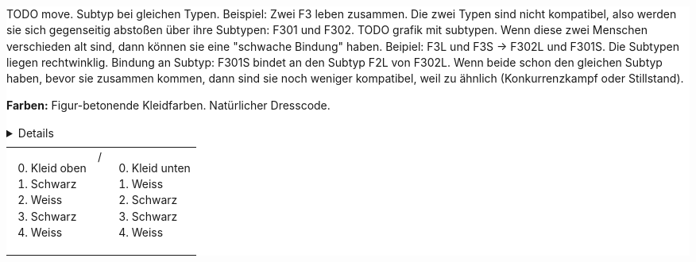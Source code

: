 

TODO move.
Subtyp bei gleichen Typen.
Beispiel:
Zwei F3 leben zusammen.
Die zwei Typen sind nicht kompatibel,
also werden sie sich gegenseitig abstoßen über ihre Subtypen:
F301 und F302.
TODO grafik mit subtypen.
Wenn diese zwei Menschen verschieden alt sind,
dann können sie eine "schwache Bindung" haben.
Beipiel:
F3L und F3S &rarr; F302L und F301S.
Die Subtypen liegen rechtwinklig.
Bindung an Subtyp:
F301S bindet an den Subtyp F2L von F302L.
Wenn beide schon den gleichen Subtyp haben,
bevor sie zusammen kommen,
dann sind sie noch weniger kompatibel, weil zu ähnlich
(Konkurrenzkampf oder Stillstand).



**Farben:**
Figur-betonende Kleidfarben.
Natürlicher Dresscode.



<details class="comment"></details>



<table style="width:100%; margin-top:0.5em">
  <tr>
    <td>
      <div class="square">

0. Kleid oben
1. Schwarz
2. Weiss
3. Schwarz
4. Weiss

</div>
    </td>
    <td>
      /
    </td>
    <td>
      <div class="square">

0. Kleid unten
1. Weiss
2. Schwarz
3. Schwarz
4. Weiss
